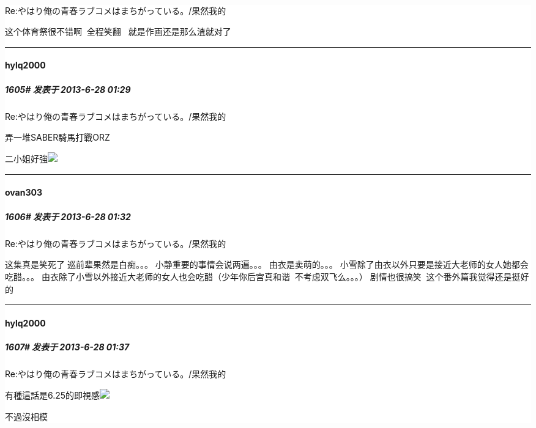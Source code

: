 Re:やはり俺の青春ラブコメはまちがっている。/果然我的



这个体育祭很不错啊  全程笑翻   就是作画还是那么渣就对了







-----

####  hylq2000  
##### 1605#       发表于 2013-6-28 01:29

Re:やはり俺の青春ラブコメはまちがっている。/果然我的



弄一堆SABER騎馬打戰ORZ

二小姐好強<img src="https://static.saraba1st.com/image/smiley/face/161.jpg" referrerpolicy="no-referrer">







-----

####  ovan303  
##### 1606#       发表于 2013-6-28 01:32

Re:やはり俺の青春ラブコメはまちがっている。/果然我的



这集真是笑死了
巡前辈果然是白痴。。。
小静重要的事情会说两遍。。。
由衣是卖萌的。。。
小雪除了由衣以外只要是接近大老师的女人她都会吃醋。。。
由衣除了小雪以外接近大老师的女人也会吃醋（少年你后宫真和谐  不考虑双飞么。。。）
剧情也很搞笑  这个番外篇我觉得还是挺好的







-----

####  hylq2000  
##### 1607#       发表于 2013-6-28 01:37

Re:やはり俺の青春ラブコメはまちがっている。/果然我的



有種這話是6.25的即視感<img src="https://static.saraba1st.com/image/smiley/face/191.gif" referrerpolicy="no-referrer">

不過沒相模
